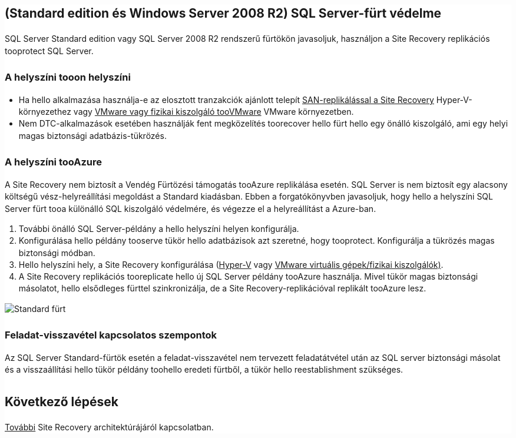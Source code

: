 ## <a name="protect-a-sql-server-cluster-standard-editionwindows-server-2008-r2"></a>(Standard edition és Windows Server 2008 R2) SQL Server-fürt védelme

SQL Server Standard edition vagy SQL Server 2008 R2 rendszerű fürtökön javasoljuk, használjon a Site Recovery replikációs tooprotect SQL Server.

### <a name="on-premises-tooon-premises"></a>A helyszíni tooon helyszíni

* Ha hello alkalmazása használja-e az elosztott tranzakciók ajánlott telepít [SAN-replikálással a Site Recovery](site-recovery-vmm-san.md) Hyper-V-környezethez vagy [VMware vagy fizikai kiszolgáló tooVMware](site-recovery-vmware-to-vmware.md) VMware környezetben.
* Nem DTC-alkalmazások esetében használják fent megközelítés toorecover hello fürt hello egy önálló kiszolgáló, ami egy helyi magas biztonsági adatbázis-tükrözés.

### <a name="on-premises-tooazure"></a>A helyszíni tooAzure

A Site Recovery nem biztosít a Vendég Fürtözési támogatás tooAzure replikálása esetén. SQL Server is nem biztosít egy alacsony költségű vész-helyreállítási megoldást a Standard kiadásban. Ebben a forgatókönyvben javasoljuk, hogy hello a helyszíni SQL Server fürt tooa különálló SQL kiszolgáló védelmére, és végezze el a helyreállítást a Azure-ban.

1. További önálló SQL Server-példány a hello helyszíni helyen konfigurálja.
1. Konfigurálása hello példány tooserve tükör hello adatbázisok azt szeretné, hogy tooprotect. Konfigurálja a tükrözés magas biztonsági módban.
1. Hello helyszíni hely, a Site Recovery konfigurálása ([Hyper-V](site-recovery-hyper-v-site-to-azure.md) vagy [VMware virtuális gépek/fizikai kiszolgálók)](site-recovery-vmware-to-azure-classic.md).
1. A Site Recovery replikációs tooreplicate hello új SQL Server példány tooAzure használja. Mivel tükör magas biztonsági másolatot, hello elsődleges fürttel szinkronizálja, de a Site Recovery-replikációval replikált tooAzure lesz.


![Standard fürt](./media/site-recovery-sql/standalone-cluster-local.png)

### <a name="failback-considerations"></a>Feladat-visszavétel kapcsolatos szempontok

Az SQL Server Standard-fürtök esetén a feladat-visszavétel nem tervezett feladatátvétel után az SQL server biztonsági másolat és a visszaállítási hello tükör példány toohello eredeti fürtből, a tükör hello reestablishment szükséges.

## <a name="next-steps"></a>Következő lépések
[További](site-recovery-components.md) Site Recovery architektúrájáról kapcsolatban.
